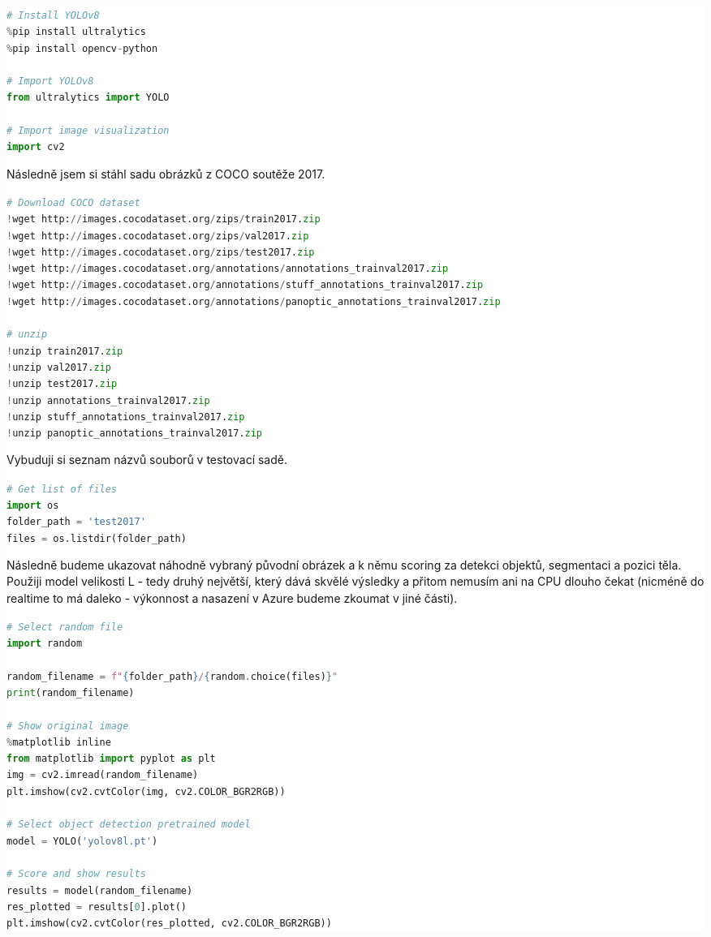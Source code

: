 ```python
# Install YOLOv8
%pip install ultralytics
%pip install opencv-python

# Import YOLOv8
from ultralytics import YOLO

# Import image visualization
import cv2
```

Následně jsem si stáhl sadu obrázků z COCO soutěže 2017.

```python
# Download COCO dataset
!wget http://images.cocodataset.org/zips/train2017.zip
!wget http://images.cocodataset.org/zips/val2017.zip
!wget http://images.cocodataset.org/zips/test2017.zip
!wget http://images.cocodataset.org/annotations/annotations_trainval2017.zip
!wget http://images.cocodataset.org/annotations/stuff_annotations_trainval2017.zip
!wget http://images.cocodataset.org/annotations/panoptic_annotations_trainval2017.zip

# unzip
!unzip train2017.zip
!unzip val2017.zip
!unzip test2017.zip
!unzip annotations_trainval2017.zip
!unzip stuff_annotations_trainval2017.zip
!unzip panoptic_annotations_trainval2017.zip
```

Vybuduji si seznam názvů souborů v testovací sadě.

```python
# Get list of files
import os
folder_path = 'test2017'
files = os.listdir(folder_path)
```

Následně budeme ukazovat náhodně vybraný původní obrázek a k němu scoring za detekci objektů, segmentaci a pozici těla. Použiji model velikosti L - tedy druhý největší, který dává skvělé výsledky a přitom nemusím ani na CPU dlouho čekat (nicméně do realtime to má daleko - výkonnost a nasazení v Azure budeme zkoumat v jiné části).


```python
# Select random file
import random

random_filename = f"{folder_path}/{random.choice(files)}"
print(random_filename)

# Show original image
%matplotlib inline
from matplotlib import pyplot as plt
img = cv2.imread(random_filename)
plt.imshow(cv2.cvtColor(img, cv2.COLOR_BGR2RGB))

# Select object detection pretrained model
model = YOLO('yolov8l.pt')

# Score and show results
results = model(random_filename) 
res_plotted = results[0].plot()
plt.imshow(cv2.cvtColor(res_plotted, cv2.COLOR_BGR2RGB))

```